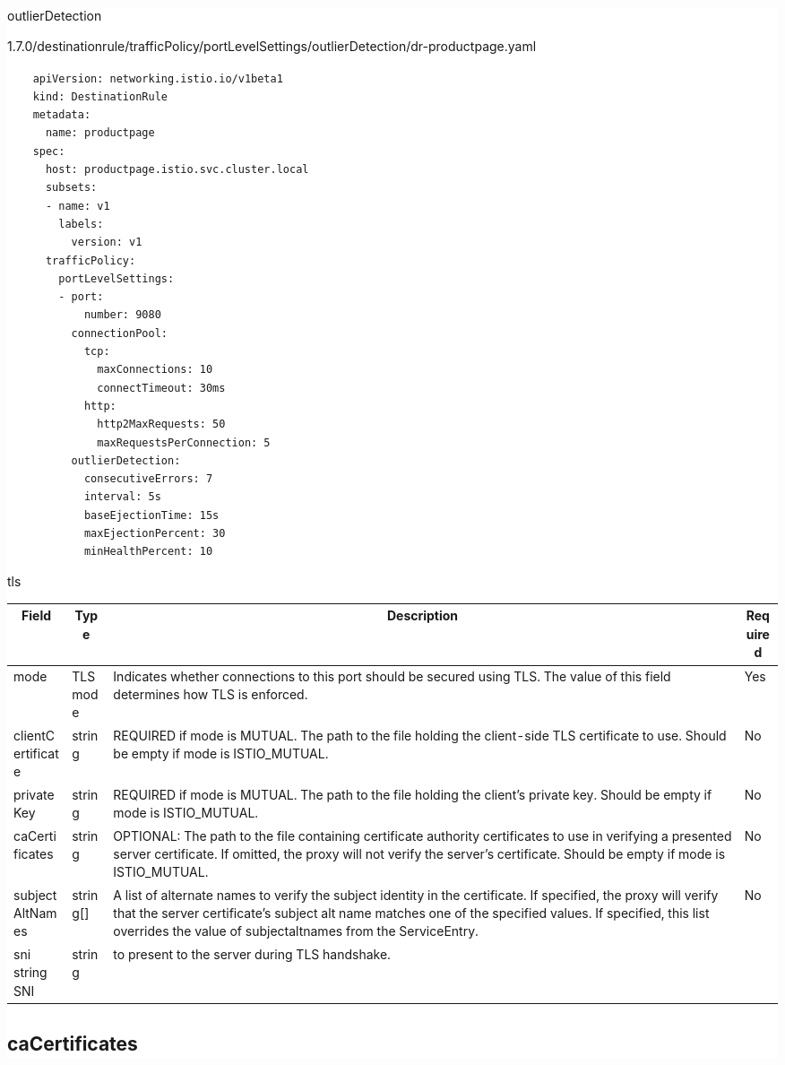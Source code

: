 ```
```

outlierDetection

1.7.0/destinationrule/trafficPolicy/portLevelSettings/outlierDetection/dr-productpage.yaml
```
    apiVersion: networking.istio.io/v1beta1
    kind: DestinationRule
    metadata:
      name: productpage
    spec:
      host: productpage.istio.svc.cluster.local
      subsets:
      - name: v1
        labels:
          version: v1
      trafficPolicy:
        portLevelSettings:
        - port:
            number: 9080
          connectionPool:
            tcp:
              maxConnections: 10
              connectTimeout: 30ms
            http:
              http2MaxRequests: 50
              maxRequestsPerConnection: 5
          outlierDetection:
            consecutiveErrors: 7
            interval: 5s
            baseEjectionTime: 15s
            maxEjectionPercent: 30
            minHealthPercent: 10
```

tls

| Field | Type | Description | Required |
|-------|------|-------------|----------|
| mode | TLSmode | Indicates whether connections to this port should be secured using TLS. The value of this field determines how TLS is enforced. | Yes |
| clientCertificate | string | REQUIRED if mode is MUTUAL. The path to the file holding the client-side TLS certificate to use. Should be empty if mode is ISTIO_MUTUAL. | No |
| privateKey | string | REQUIRED if mode is MUTUAL. The path to the file holding the client’s private key. Should be empty if mode is ISTIO_MUTUAL. | No |
| caCertificates | string | OPTIONAL: The path to the file containing certificate authority certificates to use in verifying a presented server certificate. If omitted, the proxy will not verify the server’s certificate. Should be empty if mode is ISTIO_MUTUAL. | No |
| subjectAltNames | string[] | A list of alternate names to verify the subject identity in the certificate. If specified, the proxy will verify that the server certificate’s subject alt name matches one of the specified values. If specified, this list overrides the value of subjectaltnames from the ServiceEntry. | No |
| sni	string	SNI | string | to present to the server during TLS handshake.	 | |

## caCertificates
